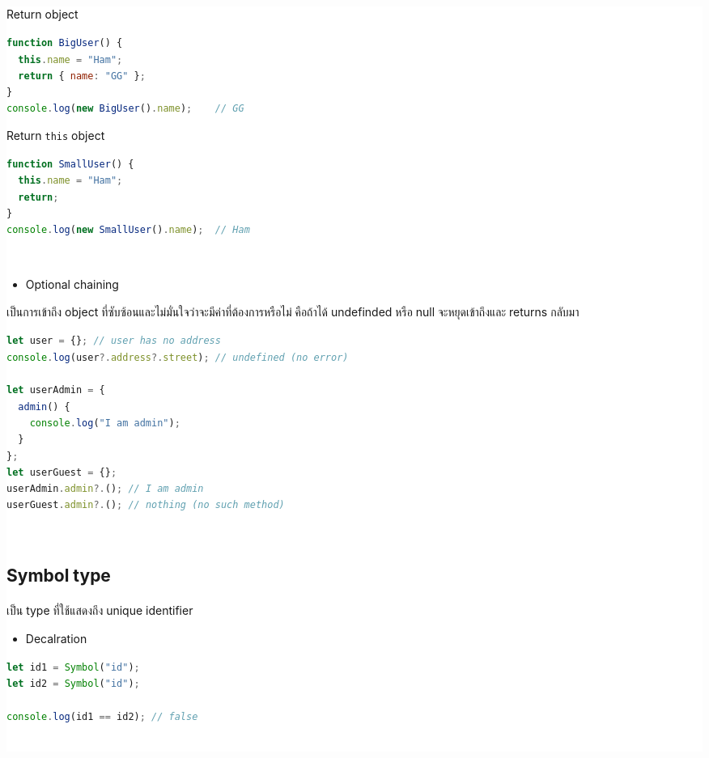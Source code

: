 Return object

```javascript
function BigUser() {
  this.name = "Ham";
  return { name: "GG" };
}
console.log(new BigUser().name);    // GG
```

Return `this` object

```javascript
function SmallUser() {
  this.name = "Ham";
  return;
}
console.log(new SmallUser().name);  // Ham
```

<br>

- Optional chaining

เป็นการเข้าถึง object ที่ซับซ้อนและไม่มั่นใจว่าจะมีค่าที่ต้องการหรือไม่ คือถ้าได้ undefinded หรือ null จะหยุดเข้าถึงและ returns กลับมา

```javascript
let user = {}; // user has no address
console.log(user?.address?.street); // undefined (no error)

let userAdmin = {
  admin() {
    console.log("I am admin");
  }
};
let userGuest = {};
userAdmin.admin?.(); // I am admin
userGuest.admin?.(); // nothing (no such method)
```

<br>

## Symbol type

เป็น type ที่ใช้แสดงถึง unique identifier

- Decalration

```javascript
let id1 = Symbol("id");
let id2 = Symbol("id");

console.log(id1 == id2); // false
```

<br>
